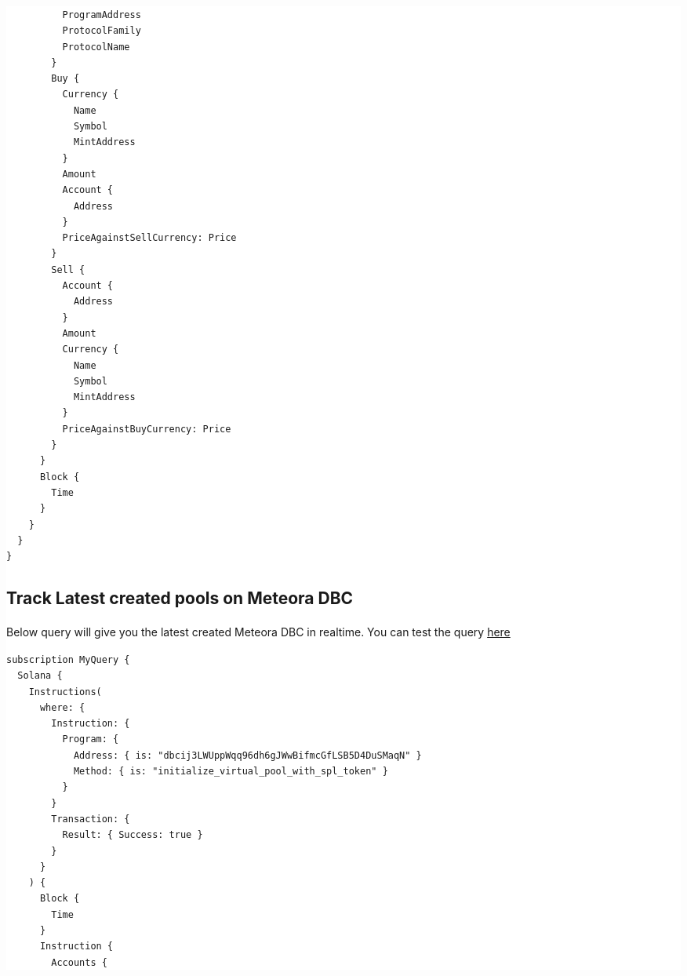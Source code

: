 ```graphql
          ProgramAddress
          ProtocolFamily
          ProtocolName
        }
        Buy {
          Currency {
            Name
            Symbol
            MintAddress
          }
          Amount
          Account {
            Address
          }
          PriceAgainstSellCurrency: Price
        }
        Sell {
          Account {
            Address
          }
          Amount
          Currency {
            Name
            Symbol
            MintAddress
          }
          PriceAgainstBuyCurrency: Price
        }
      }
      Block {
        Time
      }
    }
  }
}
```

## Track Latest created pools on Meteora DBC

Below query will give you the latest created Meteora DBC in realtime. You can test the query [here](https://ide.bitquery.io/token-creations-on-meteora-DBC)

```
subscription MyQuery {
  Solana {
    Instructions(
      where: {
        Instruction: {
          Program: {
            Address: { is: "dbcij3LWUppWqq96dh6gJWwBifmcGfLSB5D4DuSMaqN" }
            Method: { is: "initialize_virtual_pool_with_spl_token" }
          }
        }
        Transaction: {
          Result: { Success: true }
        }
      }
    ) {
      Block {
        Time
      }
      Instruction {
        Accounts {
```